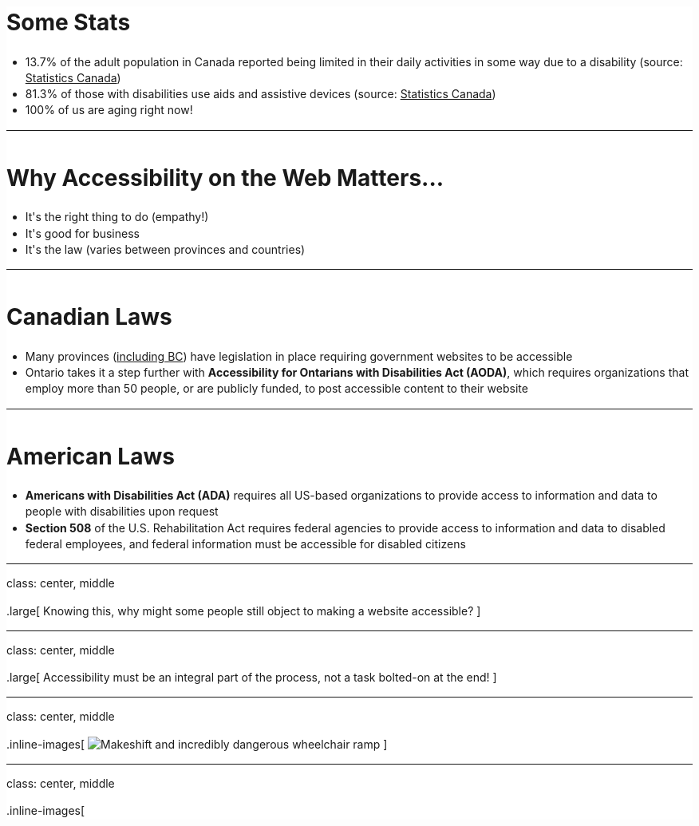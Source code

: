# Some Stats

- 13.7% of the adult population in Canada reported being limited in their daily activities in some way due to a disability (source: [Statistics Canada](http://www.statcan.gc.ca/pub/89-654-x/89-654-x2013002-eng.htm))
- 81.3% of those with disabilities use aids and assistive devices (source: [Statistics Canada](http://www.statcan.gc.ca/pub/89-654-x/89-654-x2013002-eng.htm))
- 100% of us are aging right now!

---

# Why Accessibility on the Web Matters...

- It's the right thing to do (empathy!)
- It's good for business
- It's the law (varies between provinces and countries)

---

# Canadian Laws

- Many provinces ([including BC](http://www2.gov.bc.ca/gov/content/governments/about-the-bc-government/accessibility/accessibility-2024/building-blocks/accessible-internet)) have legislation in place requiring government websites to be accessible
- Ontario takes it a step further with **Accessibility for Ontarians with Disabilities Act (AODA)**, which requires organizations that employ more than 50 people, or are publicly funded, to post accessible content to their website

---

# American Laws

- **Americans with Disabilities Act (ADA)** requires all US-based organizations to provide access to information and data to people with disabilities upon request
- **Section 508** of the U.S. Rehabilitation Act requires federal agencies to provide access to information and data to disabled federal employees, and federal information must be accessible for disabled citizens

---
class: center, middle

.large[
   Knowing this, why might some people still object to making a website accessible?
]

---
class: center, middle

.large[
   Accessibility must be an integral part of the process, not a task bolted-on at the end!
]

---
class: center, middle

.inline-images[
   ![Makeshift and incredibly dangerous wheelchair ramp](/public/img/slide-assets/a11y-makeshift-ramp.jpg)
]

---
class: center, middle

.inline-images[